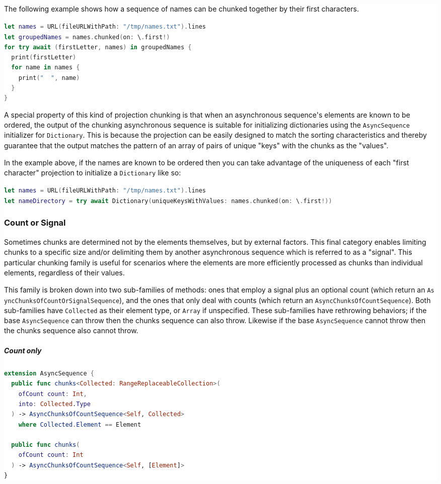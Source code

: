 The following example shows how a sequence of names can be chunked together by their first characters.

```swift
let names = URL(fileURLWithPath: "/tmp/names.txt").lines
let groupedNames = names.chunked(on: \.first!)
for try await (firstLetter, names) in groupedNames {
  print(firstLetter)
  for name in names {
    print("  ", name)
  }
}
```

A special property of this kind of projection chunking is that when an asynchronous sequence's elements are known to be ordered, the output of the chunking asynchronous sequence is suitable for initializing dictionaries using the `AsyncSequence` initializer for `Dictionary`. This is because the projection can be easily designed to match the sorting characteristics and thereby guarantee that the output matches the pattern of an array of pairs of unique "keys" with the chunks as the "values".

In the example above, if the names are known to be ordered then you can take advantage of the uniqueness of each "first character" projection to initialize a `Dictionary` like so:

```swift
let names = URL(fileURLWithPath: "/tmp/names.txt").lines
let nameDirectory = try await Dictionary(uniqueKeysWithValues: names.chunked(on: \.first!))
```

### Count or Signal

Sometimes chunks are determined not by the elements themselves, but by external factors. This final category enables limiting chunks to a specific size and/or delimiting them by another asynchronous sequence which is referred to as a "signal". This particular chunking family is useful for scenarios where the elements are more efficiently processed as chunks than individual elements, regardless of their values.

This family is broken down into two sub-families of methods: ones that employ a signal plus an optional count (which return an `AsyncChunksOfCountOrSignalSequence`), and the ones that only deal with counts (which return an `AsyncChunksOfCountSequence`). Both sub-families have `Collected` as their element type, or `Array` if unspecified. These sub-families have rethrowing behaviors; if the base `AsyncSequence` can throw then the chunks sequence can also throw. Likewise if the base `AsyncSequence` cannot throw then the chunks sequence also cannot throw.

##### Count only

```swift
extension AsyncSequence {
  public func chunks<Collected: RangeReplaceableCollection>(
    ofCount count: Int, 
    into: Collected.Type
  ) -> AsyncChunksOfCountSequence<Self, Collected> 
    where Collected.Element == Element

  public func chunks(
    ofCount count: Int
  ) -> AsyncChunksOfCountSequence<Self, [Element]>
}
```
